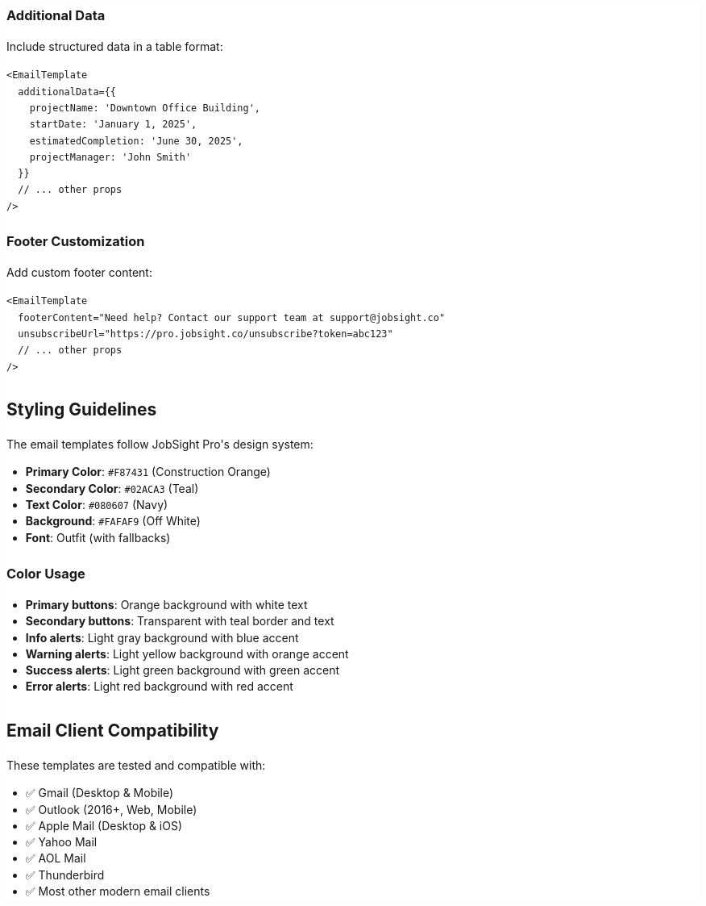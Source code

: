 ### Additional Data
Include structured data in a table format:

```tsx
<EmailTemplate
  additionalData={{
    projectName: 'Downtown Office Building',
    startDate: 'January 1, 2025',
    estimatedCompletion: 'June 30, 2025',
    projectManager: 'John Smith'
  }}
  // ... other props
/>
```

### Footer Customization
Add custom footer content:

```tsx
<EmailTemplate
  footerContent="Need help? Contact our support team at support@jobsight.co"
  unsubscribeUrl="https://pro.jobsight.co/unsubscribe?token=abc123"
  // ... other props
/>
```

## Styling Guidelines

The email templates follow JobSight Pro's design system:

- **Primary Color**: `#F87431` (Construction Orange)
- **Secondary Color**: `#02ACA3` (Teal)
- **Text Color**: `#080607` (Navy)
- **Background**: `#FAFAF9` (Off White)
- **Font**: Outfit (with fallbacks)

### Color Usage
- **Primary buttons**: Orange background with white text
- **Secondary buttons**: Transparent with teal border and text
- **Info alerts**: Light gray background with blue accent
- **Warning alerts**: Light yellow background with orange accent
- **Success alerts**: Light green background with green accent
- **Error alerts**: Light red background with red accent

## Email Client Compatibility

These templates are tested and compatible with:

- ✅ Gmail (Desktop & Mobile)
- ✅ Outlook (2016+, Web, Mobile)
- ✅ Apple Mail (Desktop & iOS)
- ✅ Yahoo Mail
- ✅ AOL Mail
- ✅ Thunderbird
- ✅ Most other modern email clients
